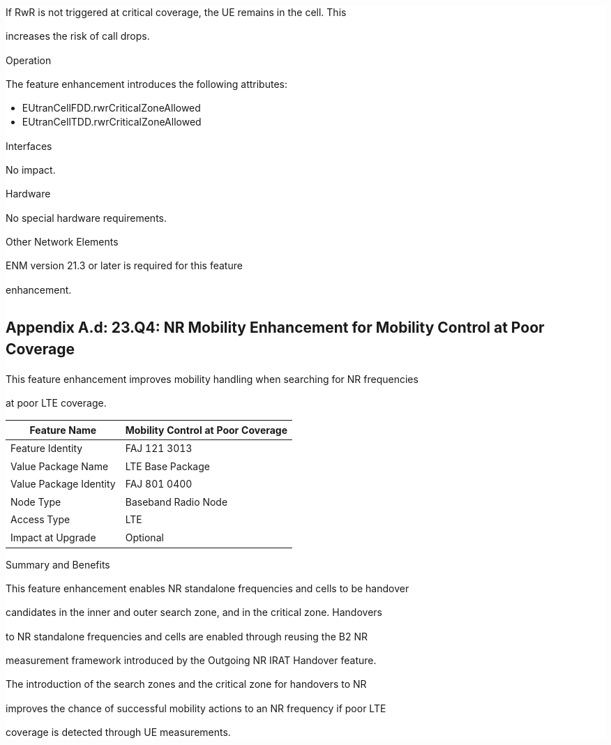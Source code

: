 If RwR is not triggered at critical coverage, the UE remains in the cell. This

increases the risk of call drops.

Operation

The feature enhancement introduces the following attributes:

- EUtranCellFDD.rwrCriticalZoneAllowed
- EUtranCellTDD.rwrCriticalZoneAllowed

Interfaces

No impact.

Hardware

No special hardware requirements.

Other Network Elements

ENM version 21.3 or later is required for this feature

enhancement.

## Appendix A.d: 23.Q4: NR Mobility Enhancement for Mobility Control at Poor Coverage

This feature enhancement improves mobility handling when searching for NR frequencies

at poor LTE coverage.

| Feature Name           | Mobility Control at Poor Coverage   |
|------------------------|-------------------------------------|
| Feature Identity       | FAJ 121 3013                        |
| Value Package Name     | LTE Base Package                    |
| Value Package Identity | FAJ 801 0400                        |
| Node Type              | Baseband Radio Node                 |
| Access Type            | LTE                                 |
| Impact at Upgrade      | Optional                            |

Summary and Benefits

This feature enhancement enables NR standalone frequencies and cells to be handover

candidates in the inner and outer search zone, and in the critical zone. Handovers

to NR standalone frequencies and cells are enabled through reusing the B2 NR

measurement framework introduced by the Outgoing NR IRAT Handover feature.

The introduction of the search zones and the critical zone for handovers to NR

improves the chance of successful mobility actions to an NR frequency if poor LTE

coverage is detected through UE measurements.
